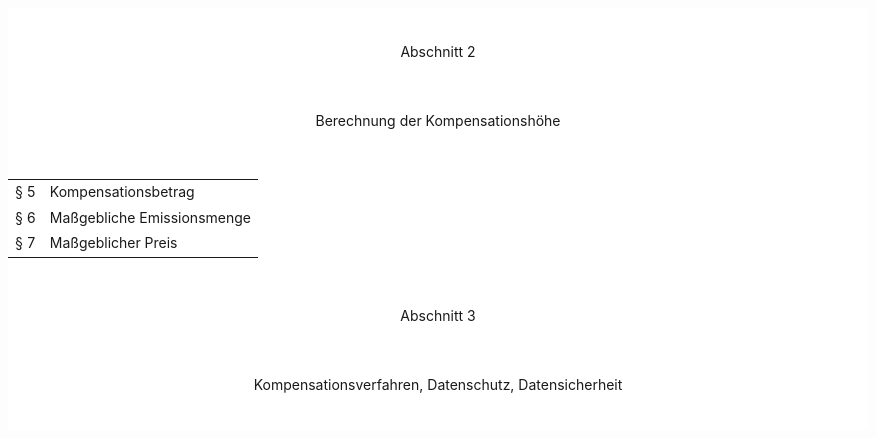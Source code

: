 <div class="jurAbsatz">

 

</div>

<div class="S5" style="text-align:center;">

Abschnitt 2

</div>

<div class="jurAbsatz">

 

</div>

<div class="S5" style="text-align:center;">

Berechnung der Kompensationshöhe

</div>

<div class="jurAbsatz">

 

</div>

|     |                            |
| :-- | :------------------------- |
| § 5 | Kompensationsbetrag        |
| § 6 | Maßgebliche Emissionsmenge |
| § 7 | Maßgeblicher Preis         |

<div class="jurAbsatz">

 

</div>

<div class="S5" style="text-align:center;">

Abschnitt 3

</div>

<div class="jurAbsatz">

 

</div>

<div class="S5" style="text-align:center;">

Kompensationsverfahren, Datenschutz, Datensicherheit

</div>

<div class="jurAbsatz">

 

</div>

